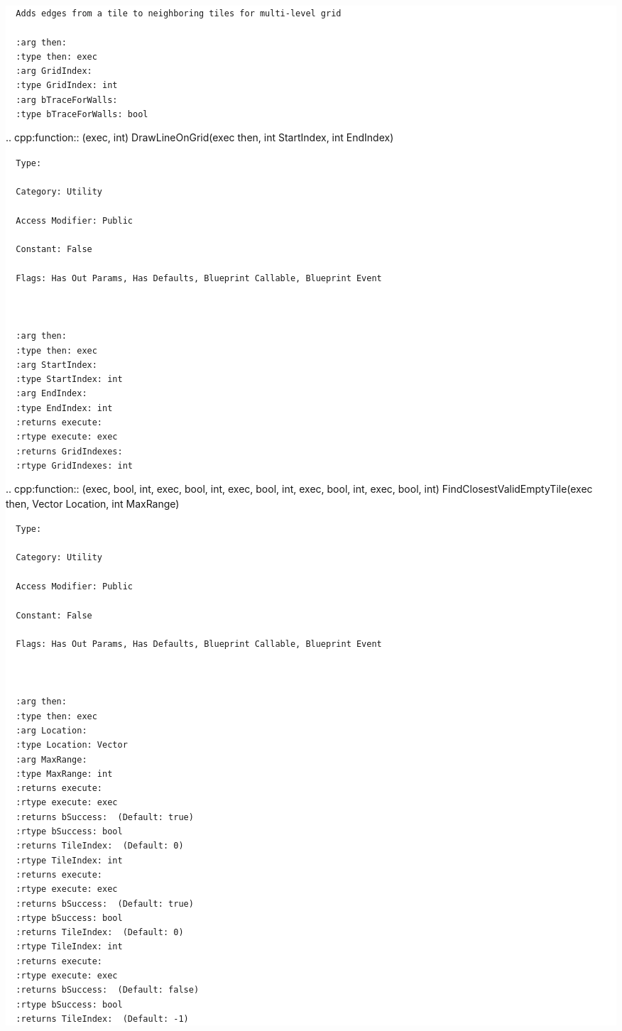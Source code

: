       Adds edges from a tile to neighboring tiles for multi-level grid

      :arg then: 
      :type then: exec
      :arg GridIndex: 
      :type GridIndex: int
      :arg bTraceForWalls: 
      :type bTraceForWalls: bool

   .. cpp:function:: (exec, int) DrawLineOnGrid(exec then, int StartIndex, int EndIndex)

      Type: 

      Category: Utility

      Access Modifier: Public

      Constant: False

      Flags: Has Out Params, Has Defaults, Blueprint Callable, Blueprint Event

      

      :arg then: 
      :type then: exec
      :arg StartIndex: 
      :type StartIndex: int
      :arg EndIndex: 
      :type EndIndex: int
      :returns execute: 
      :rtype execute: exec
      :returns GridIndexes: 
      :rtype GridIndexes: int

   .. cpp:function:: (exec, bool, int, exec, bool, int, exec, bool, int, exec, bool, int, exec, bool, int) FindClosestValidEmptyTile(exec then, Vector Location, int MaxRange)

      Type: 

      Category: Utility

      Access Modifier: Public

      Constant: False

      Flags: Has Out Params, Has Defaults, Blueprint Callable, Blueprint Event

      

      :arg then: 
      :type then: exec
      :arg Location: 
      :type Location: Vector
      :arg MaxRange: 
      :type MaxRange: int
      :returns execute: 
      :rtype execute: exec
      :returns bSuccess:  (Default: true)
      :rtype bSuccess: bool
      :returns TileIndex:  (Default: 0)
      :rtype TileIndex: int
      :returns execute: 
      :rtype execute: exec
      :returns bSuccess:  (Default: true)
      :rtype bSuccess: bool
      :returns TileIndex:  (Default: 0)
      :rtype TileIndex: int
      :returns execute: 
      :rtype execute: exec
      :returns bSuccess:  (Default: false)
      :rtype bSuccess: bool
      :returns TileIndex:  (Default: -1)